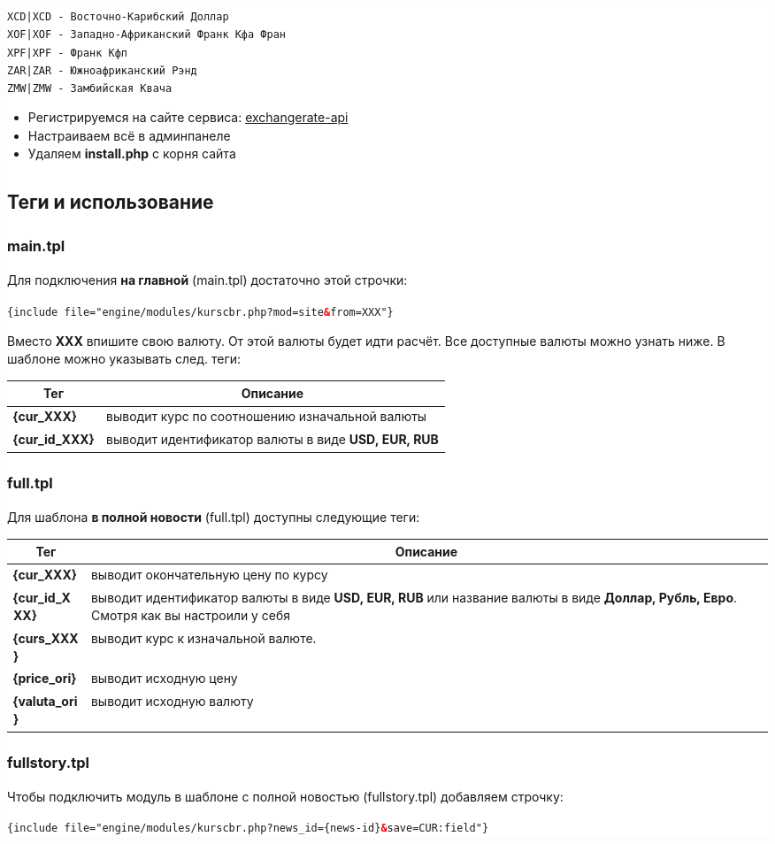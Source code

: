 ```
XCD|XCD - Восточно-Карибский Доллар
XOF|XOF - Западно-Африканский Франк Кфа Фран
XPF|XPF - Франк Кфп
ZAR|ZAR - Южноафриканский Рэнд
ZMW|ZMW - Замбийская Квача
```

- Регистрируемся на сайте сервиса: [exchangerate-api](https://www.exchangerate-api.com/)
- Настраиваем всё в админпанеле
- Удаляем **install.php** с корня сайта


## **Теги и использование**

### main.tpl
Для подключения **на главной** (main.tpl) достаточно этой строчки:

```HTML
{include file="engine/modules/kurscbr.php?mod=site&from=XXX"}
```

Вместо **ХХХ** впишите свою валюту. От этой валюты будет идти расчёт. Все доступные валюты можно узнать ниже. В шаблоне можно указывать след. теги:

|Тег| Описание                                               |
|---|--------------------------------------------------------|
|**{cur_XXX}**| выводит курс по соотношению изначальной валюты         |
|**{cur_id_XXX}**| выводит идентификатор валюты в виде **USD, EUR, RUB**  |


### full.tpl
Для шаблона **в полной новости** (full.tpl) доступны следующие теги:

|Тег| Описание                                                                                                                                 |
|---|------------------------------------------------------------------------------------------------------------------------------------------|
|**{cur_XXX}**| выводит окончательную цену по курсу                                                                                                      |
|**{cur_id_XXX}**| выводит идентификатор валюты в виде **USD, EUR, RUB** или название валюты в виде **Доллар, Рубль, Евро**. Смотря как вы настроили у себя |
|**{curs_XXX}**| выводит курс к изначальной валюте.                                                                                                       |
|**{price_ori}**| выводит исходную цену                                                                                                                    |
|**{valuta_ori}**| выводит исходную валюту                                                                                                                  |


### fullstory.tpl
Чтобы подключить модуль в шаблоне с полной новостью (fullstory.tpl) добавляем строчку:

```HTML
{include file="engine/modules/kurscbr.php?news_id={news-id}&save=CUR:field"}
```

